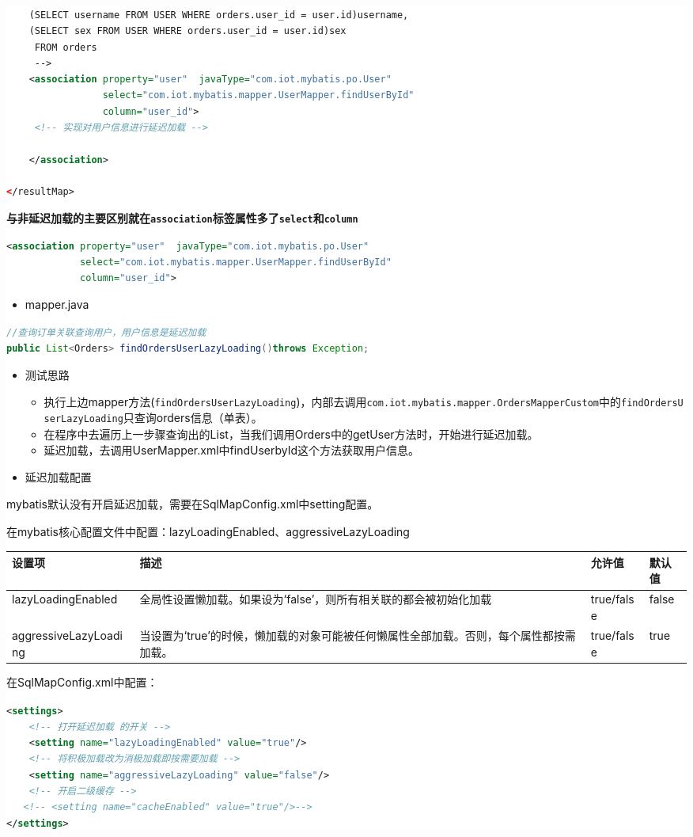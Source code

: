 ~~~xml
    (SELECT username FROM USER WHERE orders.user_id = user.id)username,
    (SELECT sex FROM USER WHERE orders.user_id = user.id)sex
     FROM orders
     -->
    <association property="user"  javaType="com.iot.mybatis.po.User"
                 select="com.iot.mybatis.mapper.UserMapper.findUserById"
                 column="user_id">
     <!-- 实现对用户信息进行延迟加载 -->

    </association>

</resultMap>
~~~

**与非延迟加载的主要区别就在`association`标签属性多了`select`和`column`**

~~~xml
<association property="user"  javaType="com.iot.mybatis.po.User"
             select="com.iot.mybatis.mapper.UserMapper.findUserById"
             column="user_id">
~~~

- mapper.java

~~~java
//查询订单关联查询用户，用户信息是延迟加载
public List<Orders> findOrdersUserLazyLoading()throws Exception;
~~~



- 测试思路
  - 执行上边mapper方法(`findOrdersUserLazyLoading`)，内部去调用`com.iot.mybatis.mapper.OrdersMapperCustom`中的`findOrdersUserLazyLoading`只查询orders信息（单表）。
   - 在程序中去遍历上一步骤查询出的List<Orders>，当我们调用Orders中的getUser方法时，开始进行延迟加载。
   - 延迟加载，去调用UserMapper.xml中findUserbyId这个方法获取用户信息。

- 延迟加载配置

mybatis默认没有开启延迟加载，需要在SqlMapConfig.xml中setting配置。

在mybatis核心配置文件中配置：lazyLoadingEnabled、aggressiveLazyLoading


| 设置项 | 描述 | 允许值| 默认值 |
| :--- |:----  |:--- |:---- |
|lazyLoadingEnabled|全局性设置懒加载。如果设为‘false’，则所有相关联的都会被初始化加载|true/false|false|
|aggressiveLazyLoading|	当设置为‘true’的时候，懒加载的对象可能被任何懒属性全部加载。否则，每个属性都按需加载。|true/false|true|


在SqlMapConfig.xml中配置：

~~~xml
<settings>
    <!-- 打开延迟加载 的开关 -->
    <setting name="lazyLoadingEnabled" value="true"/>
    <!-- 将积极加载改为消极加载即按需要加载 -->
    <setting name="aggressiveLazyLoading" value="false"/>
    <!-- 开启二级缓存 -->
   <!-- <setting name="cacheEnabled" value="true"/>-->
</settings>
~~~
